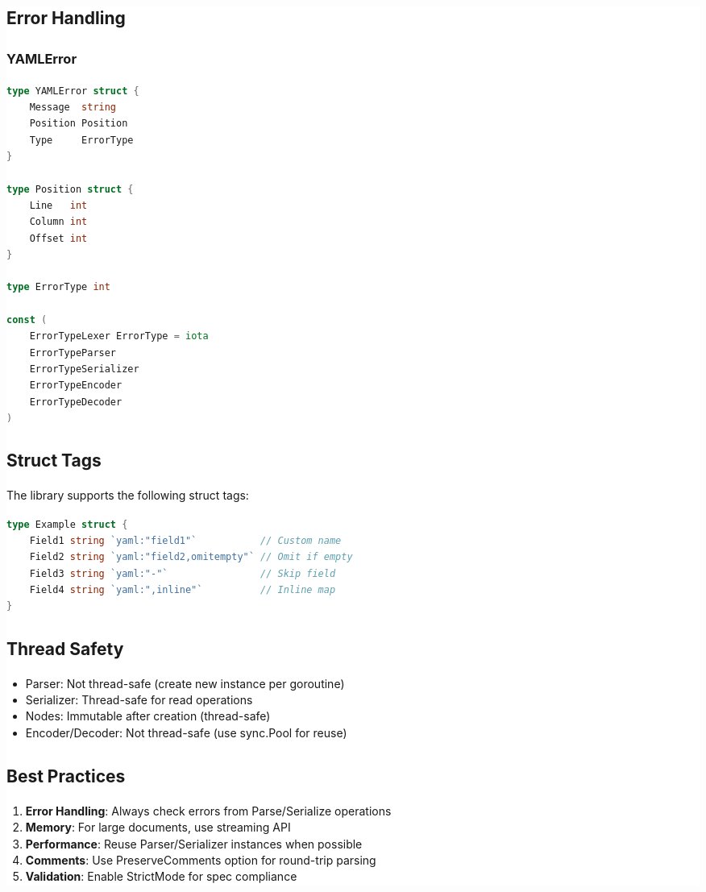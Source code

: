 ## Error Handling

### YAMLError
```go
type YAMLError struct {
    Message  string
    Position Position
    Type     ErrorType
}

type Position struct {
    Line   int
    Column int
    Offset int
}

type ErrorType int

const (
    ErrorTypeLexer ErrorType = iota
    ErrorTypeParser
    ErrorTypeSerializer
    ErrorTypeEncoder
    ErrorTypeDecoder
)
```

## Struct Tags

The library supports the following struct tags:

```go
type Example struct {
    Field1 string `yaml:"field1"`           // Custom name
    Field2 string `yaml:"field2,omitempty"` // Omit if empty
    Field3 string `yaml:"-"`                // Skip field
    Field4 string `yaml:",inline"`          // Inline map
}
```

## Thread Safety

- Parser: Not thread-safe (create new instance per goroutine)
- Serializer: Thread-safe for read operations
- Nodes: Immutable after creation (thread-safe)
- Encoder/Decoder: Not thread-safe (use sync.Pool for reuse)

## Best Practices

1. **Error Handling**: Always check errors from Parse/Serialize operations
2. **Memory**: For large documents, use streaming API
3. **Performance**: Reuse Parser/Serializer instances when possible
4. **Comments**: Use PreserveComments option for round-trip parsing
5. **Validation**: Enable StrictMode for spec compliance

